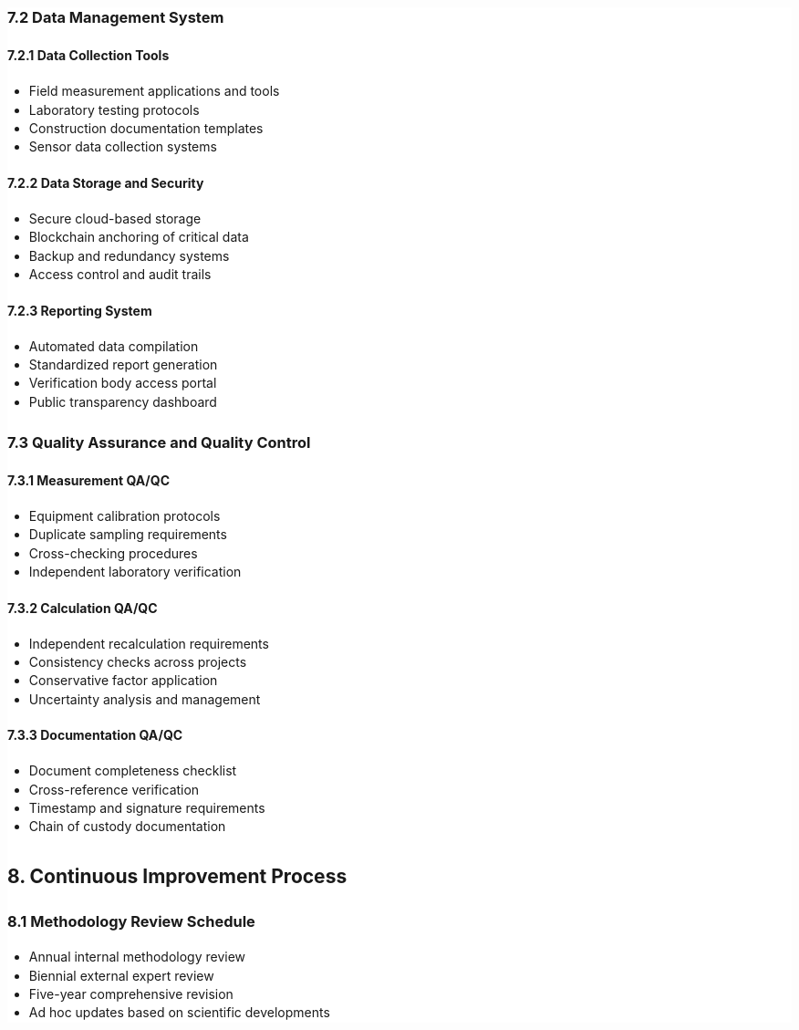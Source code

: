 ### 7.2 Data Management System

#### 7.2.1 Data Collection Tools

- Field measurement applications and tools
- Laboratory testing protocols
- Construction documentation templates
- Sensor data collection systems

#### 7.2.2 Data Storage and Security

- Secure cloud-based storage
- Blockchain anchoring of critical data
- Backup and redundancy systems
- Access control and audit trails

#### 7.2.3 Reporting System

- Automated data compilation
- Standardized report generation
- Verification body access portal
- Public transparency dashboard

### 7.3 Quality Assurance and Quality Control

#### 7.3.1 Measurement QA/QC

- Equipment calibration protocols
- Duplicate sampling requirements
- Cross-checking procedures
- Independent laboratory verification

#### 7.3.2 Calculation QA/QC

- Independent recalculation requirements
- Consistency checks across projects
- Conservative factor application
- Uncertainty analysis and management

#### 7.3.3 Documentation QA/QC

- Document completeness checklist
- Cross-reference verification
- Timestamp and signature requirements
- Chain of custody documentation

## 8. Continuous Improvement Process

### 8.1 Methodology Review Schedule

- Annual internal methodology review
- Biennial external expert review
- Five-year comprehensive revision
- Ad hoc updates based on scientific developments
